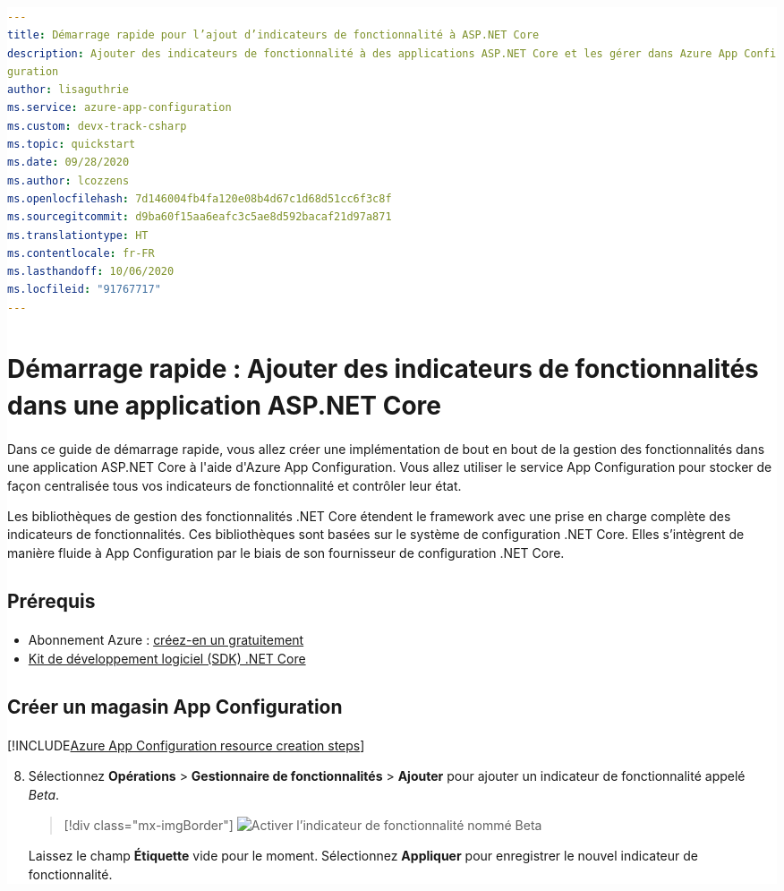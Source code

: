 ```yaml
---
title: Démarrage rapide pour l’ajout d’indicateurs de fonctionnalité à ASP.NET Core
description: Ajouter des indicateurs de fonctionnalité à des applications ASP.NET Core et les gérer dans Azure App Configuration
author: lisaguthrie
ms.service: azure-app-configuration
ms.custom: devx-track-csharp
ms.topic: quickstart
ms.date: 09/28/2020
ms.author: lcozzens
ms.openlocfilehash: 7d146004fb4fa120e08b4d67c1d68d51cc6f3c8f
ms.sourcegitcommit: d9ba60f15aa6eafc3c5ae8d592bacaf21d97a871
ms.translationtype: HT
ms.contentlocale: fr-FR
ms.lasthandoff: 10/06/2020
ms.locfileid: "91767717"
---
```

# <a name="quickstart-add-feature-flags-to-an-aspnet-core-app"></a>Démarrage rapide : Ajouter des indicateurs de fonctionnalités dans une application ASP.NET Core

Dans ce guide de démarrage rapide, vous allez créer une implémentation de bout en bout de la gestion des fonctionnalités dans une application ASP.NET Core à l'aide d'Azure App Configuration. Vous allez utiliser le service App Configuration pour stocker de façon centralisée tous vos indicateurs de fonctionnalité et contrôler leur état. 

Les bibliothèques de gestion des fonctionnalités .NET Core étendent le framework avec une prise en charge complète des indicateurs de fonctionnalités. Ces bibliothèques sont basées sur le système de configuration .NET Core. Elles s’intègrent de manière fluide à App Configuration par le biais de son fournisseur de configuration .NET Core.

## <a name="prerequisites"></a>Prérequis

* Abonnement Azure : [créez-en un gratuitement](https://azure.microsoft.com/free/dotnet)
* [Kit de développement logiciel (SDK) .NET Core](https://dotnet.microsoft.com/download)

## <a name="create-an-app-configuration-store"></a>Créer un magasin App Configuration

[!INCLUDE[Azure App Configuration resource creation steps](../../includes/azure-app-configuration-create.md)]

8. Sélectionnez **Opérations** > **Gestionnaire de fonctionnalités** > **Ajouter** pour ajouter un indicateur de fonctionnalité appelé *Beta*.

    > [!div class="mx-imgBorder"]
    > ![Activer l’indicateur de fonctionnalité nommé Beta](media/add-beta-feature-flag.png)

    Laissez le champ **Étiquette** vide pour le moment. Sélectionnez **Appliquer** pour enregistrer le nouvel indicateur de fonctionnalité.
